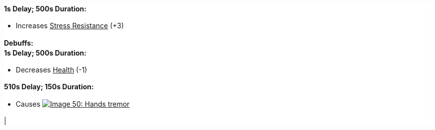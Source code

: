 **1s Delay; 500s Duration:**

*   Increases [Stress Resistance](https://escapefromtarkov.fandom.com/wiki/Stress_Resistance "Stress Resistance") (+3)

**Debuffs:**  
**1s Delay; 500s Duration:**

*   Decreases [Health](https://escapefromtarkov.fandom.com/wiki/Health "Health") (\-1)

**510s Delay; 150s Duration:**

*   Causes [![Image 50: Hands tremor](https://static.wikia.nocookie.net/escapefromtarkov_gamepedia/images/a/ae/Tremor.png/revision/latest?cb=20230807005208)](https://static.wikia.nocookie.net/escapefromtarkov_gamepedia/images/a/ae/Tremor.png/revision/latest?cb=20230807005208 "Hands tremor")

 |
